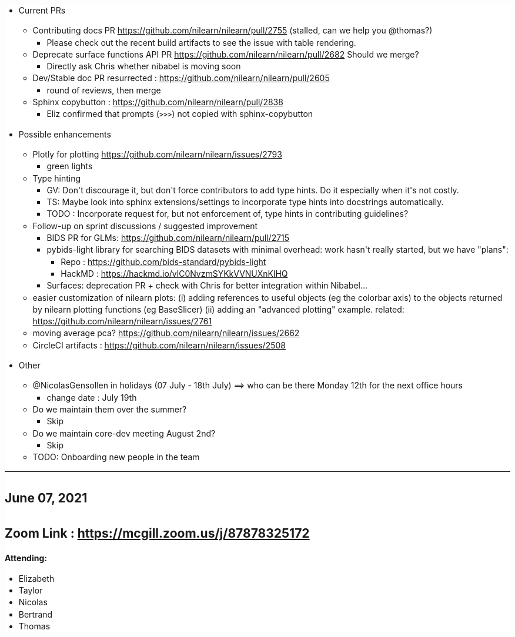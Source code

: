 - Current PRs
    - Contributing docs PR https://github.com/nilearn/nilearn/pull/2755 (stalled, can we help you @thomas?)
        - Please check out the recent build artifacts to see the issue with table rendering.
    - Deprecate surface functions API PR https://github.com/nilearn/nilearn/pull/2682 Should we merge?
        - Directly ask Chris whether nibabel is moving soon
    - Dev/Stable doc PR resurrected : https://github.com/nilearn/nilearn/pull/2605
        - round of reviews, then merge
    - Sphinx copybutton : https://github.com/nilearn/nilearn/pull/2838
        - Eliz confirmed that prompts (`>>>`) not copied with sphinx-copybutton

- Possible enhancements
    - Plotly for plotting https://github.com/nilearn/nilearn/issues/2793
        - green lights
    - Type hinting
        - GV: Don't discourage it, but don't force contributors to add type hints. Do it especially when it's not costly.
        - TS: Maybe look into sphinx extensions/settings to incorporate type hints into docstrings automatically.
        - TODO : Incorporate request for, but not enforcement of, type hints in contributing guidelines?
    - Follow-up on sprint discussions / suggested improvement
        - BIDS PR for GLMs: https://github.com/nilearn/nilearn/pull/2715
        - pybids-light library for searching BIDS datasets with minimal overhead: work hasn't really started, but we have "plans":
            - Repo : https://github.com/bids-standard/pybids-light
            - HackMD : https://hackmd.io/vlC0NvzmSYKkVVNUXnKlHQ
        - Surfaces: deprecation PR + check with Chris for better integration within Nibabel...
    - easier customization of nilearn plots: (i) adding references to useful objects (eg the colorbar axis) to the objects returned by nilearn plotting functions (eg BaseSlicer) (ii) adding an "advanced plotting" example. related: https://github.com/nilearn/nilearn/issues/2761
    - moving average pca? https://github.com/nilearn/nilearn/issues/2662
    - CircleCI artifacts : https://github.com/nilearn/nilearn/issues/2508

- Other
    - @NicolasGensollen in holidays (07 July - 18th July) ==> who can be there Monday 12th for the next office hours
        - change date : July 19th
    - Do we maintain them over the summer?
        - Skip
    - Do we maintain core-dev meeting August 2nd?
        - Skip
    - TODO: Onboarding new people in the team

---

## June 07, 2021
## Zoom Link : https://mcgill.zoom.us/j/87878325172

**Attending:**
- Elizabeth
- Taylor
- Nicolas
- Bertrand
- Thomas
